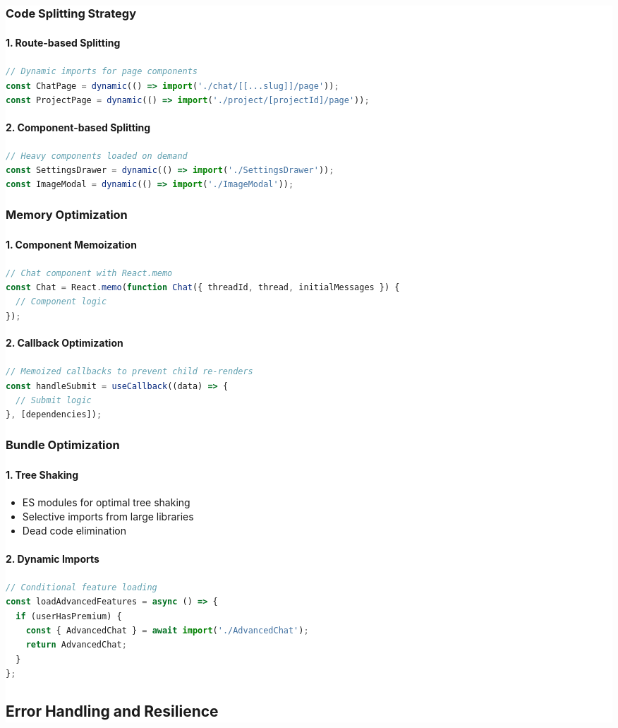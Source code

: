 ### Code Splitting Strategy

#### 1. Route-based Splitting
```typescript
// Dynamic imports for page components
const ChatPage = dynamic(() => import('./chat/[[...slug]]/page'));
const ProjectPage = dynamic(() => import('./project/[projectId]/page'));
```

#### 2. Component-based Splitting
```typescript
// Heavy components loaded on demand
const SettingsDrawer = dynamic(() => import('./SettingsDrawer'));
const ImageModal = dynamic(() => import('./ImageModal'));
```

### Memory Optimization

#### 1. Component Memoization
```typescript
// Chat component with React.memo
const Chat = React.memo(function Chat({ threadId, thread, initialMessages }) {
  // Component logic
});
```

#### 2. Callback Optimization
```typescript
// Memoized callbacks to prevent child re-renders
const handleSubmit = useCallback((data) => {
  // Submit logic
}, [dependencies]);
```

### Bundle Optimization

#### 1. Tree Shaking
- ES modules for optimal tree shaking
- Selective imports from large libraries
- Dead code elimination

#### 2. Dynamic Imports
```typescript
// Conditional feature loading
const loadAdvancedFeatures = async () => {
  if (userHasPremium) {
    const { AdvancedChat } = await import('./AdvancedChat');
    return AdvancedChat;
  }
};
```

## Error Handling and Resilience
